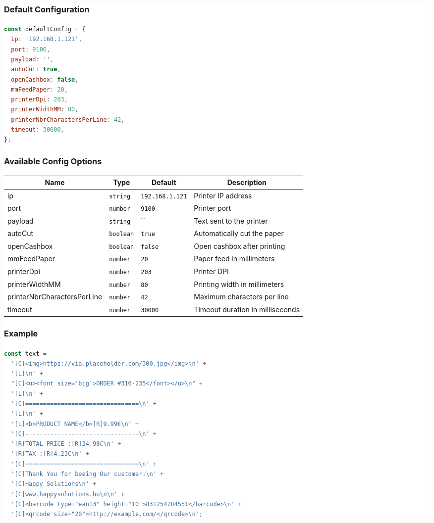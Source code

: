 ### Default Configuration

```js
const defaultConfig = {
  ip: '192.168.1.121',
  port: 9100,
  payload: '',
  autoCut: true,
  openCashbox: false,
  mmFeedPaper: 20,
  printerDpi: 203,
  printerWidthMM: 80,
  printerNbrCharactersPerLine: 42,
  timeout: 30000,
};


```

### Available Config Options

| Name                        | Type      | Default         | Description                      |
| --------------------------- | --------- |-----------------| -------------------------------- |
| ip                          | `string`  | `192.168.1.121` | Printer IP address               |
| port                        | `number`  | `9100`          | Printer port                     |
| payload                     | `string`  | \`\`            | Text sent to the printer         |
| autoCut                     | `boolean` | `true`          | Automatically cut the paper      |
| openCashbox                 | `boolean` | `false`         | Open cashbox after printing      |
| mmFeedPaper                 | `number`  | `20`            | Paper feed in millimeters        |
| printerDpi                  | `number`  | `203`           | Printer DPI                      |
| printerWidthMM              | `number`  | `80`            | Printing width in millimeters    |
| printerNbrCharactersPerLine | `number`  | `42`            | Maximum characters per line      |
| timeout                     | `number`  | `30000`         | Timeout duration in milliseconds |

### Example

```js
const text =
  '[C]<img>https://via.placeholder.com/300.jpg</img>\n' +
  '[L]\n' +
  "[C]<u><font size='big'>ORDER #316-235</font></u>\n" +
  '[L]\n' +
  '[C]================================\n' +
  '[L]\n' +
  '[L]<b>PRODUCT NAME</b>[R]9.99€\n' +
  '[C]--------------------------------\n' +
  '[R]TOTAL PRICE :[R]34.98€\n' +
  '[R]TAX :[R]4.23€\n' +
  '[C]================================\n' +
  '[C]Thank You for beeing Our customer:\n' +
  '[C]Happy Solutions\n' +
  '[C]www.happysolutions.hu\n\n' +
  '[C]<barcode type="ean13" height="10">831254784551</barcode>\n' +
  '[C]<qrcode size="20">http://example.com/</qrcode>\n';
```
